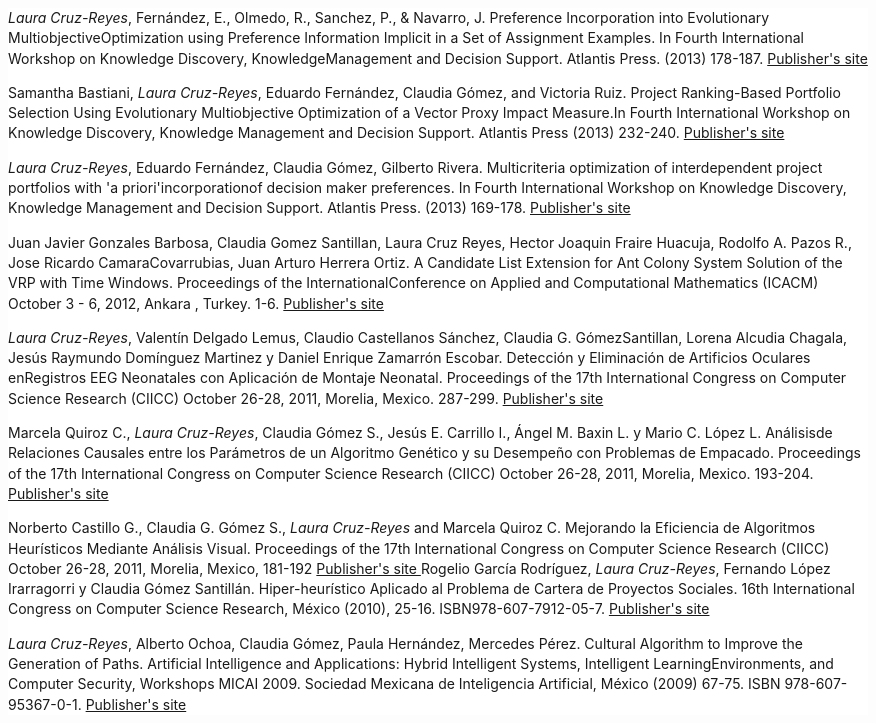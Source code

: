 _Laura Cruz-Reyes_, Fernández, E., Olmedo, R., Sanchez, P., & Navarro, J. Preference Incorporation into Evolutionary MultiobjectiveOptimization using Preference Information Implicit in a Set of Assignment Examples. In Fourth International Workshop on Knowledge Discovery, KnowledgeManagement and Decision Support. Atlantis Press. (2013) 178-187\. [Publisher's site](http://www.atlantis-press.com/php/paper-details.php?id=9636)

Samantha Bastiani, _Laura Cruz-Reyes_, Eduardo Fernández, Claudia Gómez, and Victoria Ruiz. Project Ranking-Based Portfolio Selection Using Evolutionary Multiobjective Optimization of a Vector Proxy Impact Measure.In Fourth International Workshop on Knowledge Discovery, Knowledge Management and Decision Support. Atlantis Press (2013) 232-240\. [Publisher's site](http://www.atlantis-press.com/php/download_paper.php?id=9642)

_Laura Cruz-Reyes_, Eduardo Fernández, Claudia Gómez, Gilberto Rivera. Multicriteria optimization of interdependent project portfolios with 'a priori'incorporationof decision maker preferences. In Fourth International Workshop on Knowledge Discovery, Knowledge Management and Decision Support. Atlantis Press. (2013) 169-178\. [Publisher's site](http://www.academia.edu/download/46130446/Multicriteria_optimization_of_interdepen20160601-31615-1vrzdsq.pdf)

Juan Javier Gonzales Barbosa, Claudia Gomez Santillan, Laura Cruz Reyes, Hector Joaquin Fraire Huacuja, Rodolfo A. Pazos R., Jose Ricardo CamaraCovarrubias, Juan Arturo Herrera Ortiz. A Candidate List Extension for Ant Colony System Solution of the VRP with Time Windows. Proceedings of the InternationalConference on Applied and Computational Mathematics (ICACM) October 3 - 6, 2012, Ankara , Turkey. 1-6\. [Publisher's site](http://icacm.iam.metu.edu.tr/ocs/index.php/icacm/2012/paper/viewFile/95/197) 

_Laura Cruz-Reyes_, Valentín Delgado Lemus, Claudio Castellanos Sánchez, Claudia G. GómezSantillan, Lorena Alcudia Chagala, Jesús Raymundo Domínguez Martinez y Daniel Enrique Zamarrón Escobar. Detección y Eliminación de Artificios Oculares enRegistros EEG Neonatales con Aplicación de Montaje Neonatal. Proceedings of the 17th International Congress on Computer Science Research (CIICC) October 26-28, 2011, Morelia, Mexico. 287-299\. [Publisher's site](https://regtransfers-sth-se.diino.com/download/lauracruzreyes/LCRpage/publications/11CIICCValentin.pdf)

Marcela Quiroz C., _Laura Cruz-Reyes_, Claudia Gómez S., Jesús E. Carrillo I., Ángel M. Baxin L. y Mario C. López L. Análisisde Relaciones Causales entre los Parámetros de un Algoritmo Genético y su Desempeño con Problemas de Empacado. Proceedings of the 17th International Congress on Computer Science Research (CIICC) October 26-28, 2011, Morelia, Mexico. 193-204\. [Publisher's site](https://www.researchgate.net/profile/Marcela_Quiroz/publication/272168689_CARACTERIZACIN_DEL_PROCESO_DE_OPTIMIZACIN_DE_ALGORITMOS_HEURSTICOS_APLICADOS_AL_PROBLEMA_DE_EMPACADO_DE_OBJETOS_EN_CONTENEDORES/links/54dd10bf0cf282895a3b41c3.pdf) 

Norberto Castillo G., Claudia G. Gómez S., _Laura Cruz-Reyes_ and Marcela Quiroz C. Mejorando la Eficiencia de Algoritmos Heurísticos Mediante Análisis Visual. Proceedings of the 17th International Congress on Computer Science Research (CIICC) October 26-28, 2011, Morelia, Mexico, 181-192 [Publisher's site ](http://www.academia.edu/download/30825278/TMNorbertoCG11.pdf)
Rogelio García Rodríguez, _Laura Cruz-Reyes_, Fernando López Irarragorri y Claudia Gómez Santillán. Hiper-heurístico Aplicado al Problema de Cartera de Proyectos Sociales. 16th International Congress on Computer Science Research, México (2010), 25-16\. ISBN978-607-7912-05-7\. [Publisher's site](https://regtransfers-sth-se.diino.com/download/lauracruzreyes/LCRpage/publications/10CIICCRogelio.pdf) 

_Laura Cruz-Reyes_, Alberto Ochoa, Claudia Gómez, Paula Hernández, Mercedes Pérez. Cultural Algorithm to Improve the Generation of Paths. Artificial Intelligence and Applications: Hybrid Intelligent Systems, Intelligent LearningEnvironments, and Computer Security, Workshops MICAI 2009\. Sociedad Mexicana de Inteligencia Artificial, México (2009) 67-75\. ISBN 978-607-95367-0-1\. [Publisher's site](http://www.academia.edu/download/36578940/micai2009CA_ITCM.pdf) 

